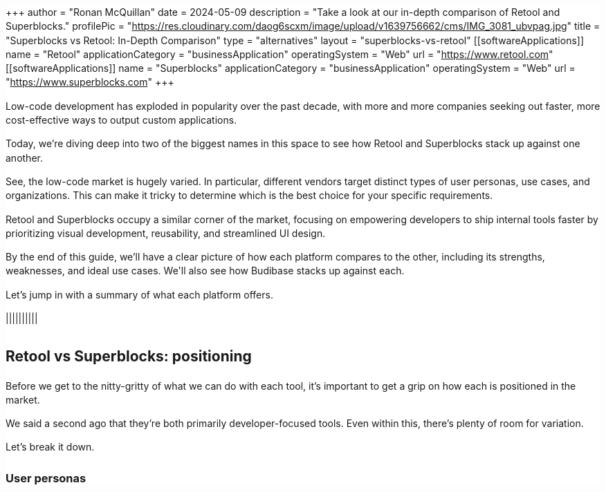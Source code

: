 +++
author = "Ronan McQuillan"
date = 2024-05-09
description = "Take a look at our in-depth comparison of Retool and Superblocks."
profilePic = "https://res.cloudinary.com/daog6scxm/image/upload/v1639756662/cms/IMG_3081_ubvpag.jpg"
title = "Superblocks vs Retool: In-Depth Comparison"
type = "alternatives"
layout = "superblocks-vs-retool"
[[softwareApplications]]
name = "Retool"
applicationCategory = "businessApplication"
operatingSystem = "Web"
url = "https://www.retool.com"
[[softwareApplications]]
name = "Superblocks"
applicationCategory = "businessApplication"
operatingSystem = "Web"
url = "https://www.superblocks.com"
+++

Low-code development has exploded in popularity over the past decade, with more and more companies seeking out faster, more cost-effective ways to output custom applications.

Today, we’re diving deep into two of the biggest names in this space to see how Retool and Superblocks stack up against one another.

See, the low-code market is hugely varied. In particular, different vendors target distinct types of user personas, use cases, and organizations. This can make it tricky to determine which is the best choice for your specific requirements.

Retool and Superblocks occupy a similar corner of the market, focusing on empowering developers to ship internal tools faster by prioritizing visual development, reusability, and streamlined UI design.

By the end of this guide, we’ll have a clear picture of how each platform compares to the other, including its strengths, weaknesses, and ideal use cases. We'll also see how Budibase stacks up against each.

Let’s jump in with a summary of what each platform offers.

||||||||||

## Retool vs Superblocks: positioning

Before we get to the nitty-gritty of what we can do with each tool, it’s important to get a grip on how each is positioned in the market.

We said a second ago that they’re both primarily developer-focused tools. Even within this, there’s plenty of room for variation.

Let’s break it down.

### User personas
